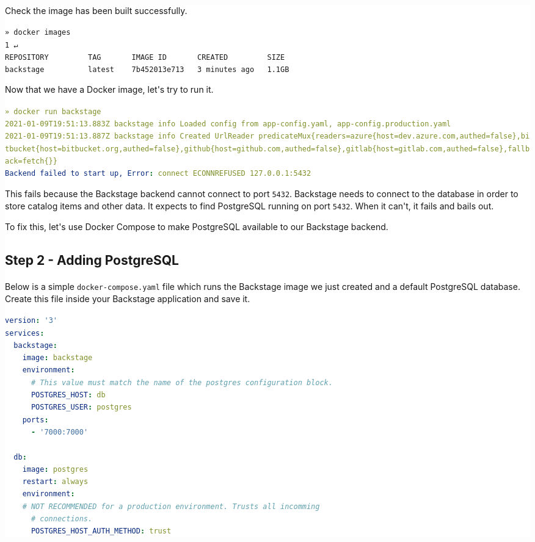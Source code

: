 Check the image has been built successfully.

```bash
» docker images                                                                                                                                                                                                                                                                                                                                                                                                                                       1 ↵
REPOSITORY         TAG       IMAGE ID       CREATED         SIZE
backstage          latest    7b452013e713   3 minutes ago   1.1GB
```

Now that we have a Docker image, let's try to run it.

```yaml
» docker run backstage
2021-01-09T19:51:13.883Z backstage info Loaded config from app-config.yaml, app-config.production.yaml
2021-01-09T19:51:13.887Z backstage info Created UrlReader predicateMux{readers=azure{host=dev.azure.com,authed=false},bitbucket{host=bitbucket.org,authed=false},github{host=github.com,authed=false},gitlab{host=gitlab.com,authed=false},fallback=fetch{}}
Backend failed to start up, Error: connect ECONNREFUSED 127.0.0.1:5432
```

This fails because the Backstage backend cannot connect to port `5432`. Backstage needs to connect to the database in order to store catalog items and other data. It expects to find PostgreSQL running on port `5432`. When it can't, it fails and bails out.

To fix this, let's use Docker Compose to make PostgreSQL available to our Backstage backend.

## Step 2 - Adding PostgreSQL

Below is a simple `docker-compose.yaml` file which runs the Backstage image we just created and a default PostgreSQL database. Create this file inside your Backstage application and save it.

```yaml
version: '3'
services:
  backstage:
    image: backstage
    environment:
      # This value must match the name of the postgres configuration block.
      POSTGRES_HOST: db
      POSTGRES_USER: postgres
    ports:
      - '7000:7000'

  db:
    image: postgres
    restart: always
    environment:
	# NOT RECOMMENDED for a production environment. Trusts all incomming
      # connections.
      POSTGRES_HOST_AUTH_METHOD: trust
```
